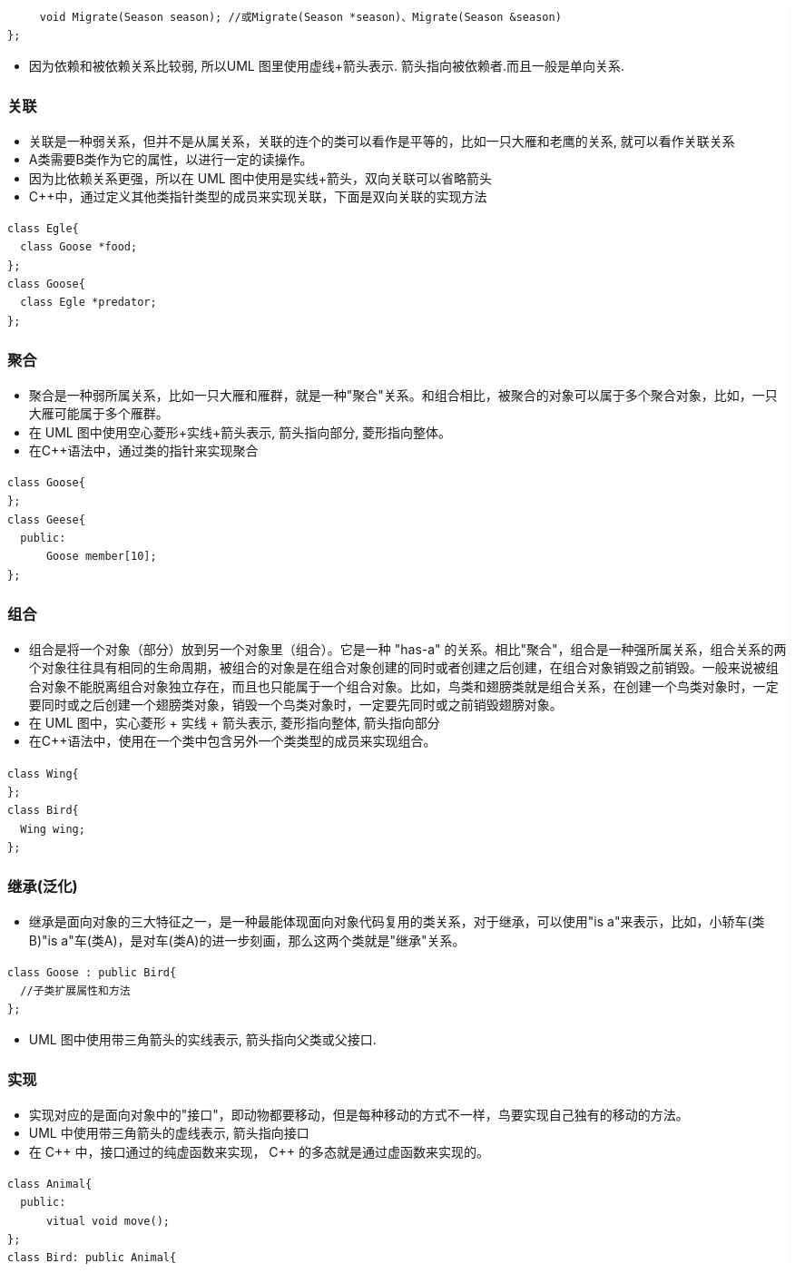   ```
       void Migrate(Season season); //或Migrate(Season *season)、Migrate(Season &season)
  };
  ```
  + 因为依赖和被依赖关系比较弱, 所以UML 图里使用虚线+箭头表示. 箭头指向被依赖者.而且一般是单向关系.
### 关联
  + 关联是一种弱关系，但并不是从属关系，关联的连个的类可以看作是平等的，比如一只大雁和老鹰的关系, 就可以看作关联关系
  + A类需要B类作为它的属性，以进行一定的读操作。
  + 因为比依赖关系更强，所以在 UML 图中使用是实线+箭头，双向关联可以省略箭头
  + C++中，通过定义其他类指针类型的成员来实现关联，下面是双向关联的实现方法
  ```
  class Egle{
    class Goose *food;
  };
  class Goose{
    class Egle *predator;
  };
  ```
### 聚合
  + 聚合是一种弱所属关系，比如一只大雁和雁群，就是一种"聚合"关系。和组合相比，被聚合的对象可以属于多个聚合对象，比如，一只大雁可能属于多个雁群。
  + 在 UML 图中使用空心菱形+实线+箭头表示, 箭头指向部分, 菱形指向整体。
  + 在C++语法中，通过类的指针来实现聚合
  ```
  class Goose{
  };
  class Geese{
    public:
        Goose member[10];
  };
  ```
### 组合
  + 组合是将一个对象（部分）放到另一个对象里（组合）。它是一种 "has-a" 的关系。相比"聚合"，组合是一种强所属关系，组合关系的两个对象往往具有相同的生命周期，被组合的对象是在组合对象创建的同时或者创建之后创建，在组合对象销毁之前销毁。一般来说被组合对象不能脱离组合对象独立存在，而且也只能属于一个组合对象。比如，鸟类和翅膀类就是组合关系，在创建一个鸟类对象时，一定要同时或之后创建一个翅膀类对象，销毁一个鸟类对象时，一定要先同时或之前销毁翅膀对象。
  + 在 UML 图中，实心菱形 + 实线 + 箭头表示, 菱形指向整体, 箭头指向部分
  + 在C++语法中，使用在一个类中包含另外一个类类型的成员来实现组合。
  ```
  class Wing{
  };
  class Bird{
    Wing wing;
  };
  ```
### 继承(泛化)
  + 继承是面向对象的三大特征之一，是一种最能体现面向对象代码复用的类关系，对于继承，可以使用"is a"来表示，比如，小轿车(类B)"is a"车(类A)，是对车(类A)的进一步刻画，那么这两个类就是"继承"关系。
  ```
  class Goose : public Bird{
    //子类扩展属性和方法
  };
  ```
  + UML 图中使用带三角箭头的实线表示, 箭头指向父类或父接口.
### 实现
  + 实现对应的是面向对象中的"接口"，即动物都要移动，但是每种移动的方式不一样，鸟要实现自己独有的移动的方法。
  + UML 中使用带三角箭头的虚线表示, 箭头指向接口
  + 在 C++ 中，接口通过的纯虚函数来实现，  C++ 的多态就是通过虚函数来实现的。
  ```
  class Animal{
    public:
        vitual void move();
  };
  class Bird: public Animal{
  ```